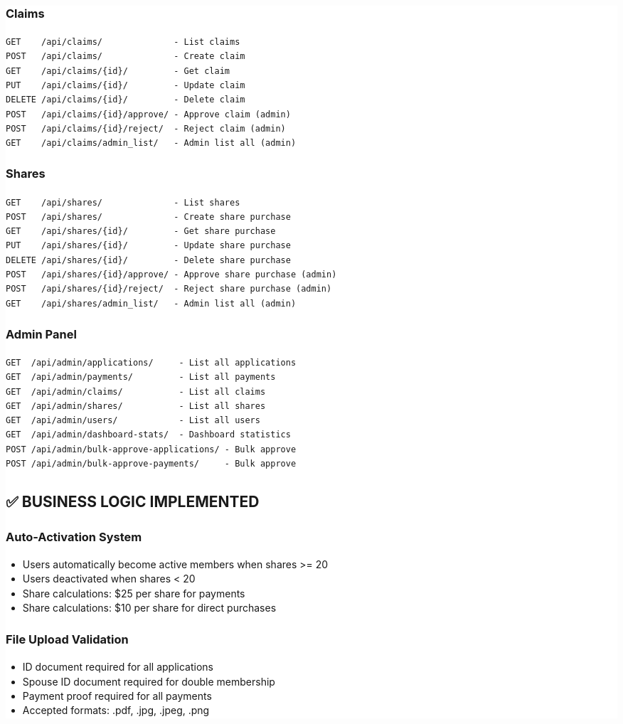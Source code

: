 ### Claims
```
GET    /api/claims/              - List claims
POST   /api/claims/              - Create claim
GET    /api/claims/{id}/         - Get claim
PUT    /api/claims/{id}/         - Update claim
DELETE /api/claims/{id}/         - Delete claim
POST   /api/claims/{id}/approve/ - Approve claim (admin)
POST   /api/claims/{id}/reject/  - Reject claim (admin)
GET    /api/claims/admin_list/   - Admin list all (admin)
```

### Shares
```
GET    /api/shares/              - List shares
POST   /api/shares/              - Create share purchase
GET    /api/shares/{id}/         - Get share purchase
PUT    /api/shares/{id}/         - Update share purchase
DELETE /api/shares/{id}/         - Delete share purchase
POST   /api/shares/{id}/approve/ - Approve share purchase (admin)
POST   /api/shares/{id}/reject/  - Reject share purchase (admin)
GET    /api/shares/admin_list/   - Admin list all (admin)
```

### Admin Panel
```
GET  /api/admin/applications/     - List all applications
GET  /api/admin/payments/         - List all payments
GET  /api/admin/claims/           - List all claims
GET  /api/admin/shares/           - List all shares
GET  /api/admin/users/            - List all users
GET  /api/admin/dashboard-stats/  - Dashboard statistics
POST /api/admin/bulk-approve-applications/ - Bulk approve
POST /api/admin/bulk-approve-payments/     - Bulk approve
```

## ✅ BUSINESS LOGIC IMPLEMENTED

### Auto-Activation System
- Users automatically become active members when shares >= 20
- Users deactivated when shares < 20
- Share calculations: $25 per share for payments
- Share calculations: $10 per share for direct purchases

### File Upload Validation
- ID document required for all applications
- Spouse ID document required for double membership
- Payment proof required for all payments
- Accepted formats: .pdf, .jpg, .jpeg, .png
